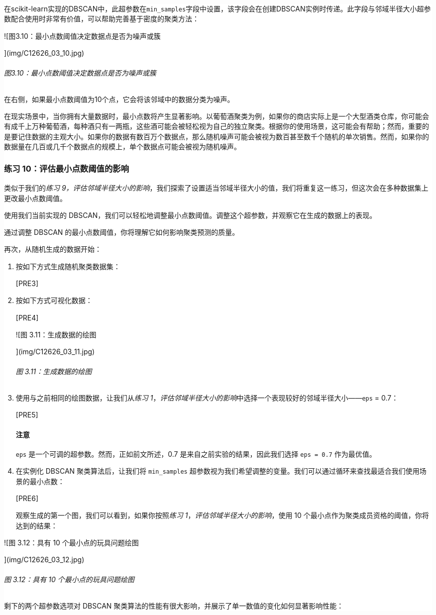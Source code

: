 在scikit-learn实现的DBSCAN中，此超参数在`min_samples`字段中设置，该字段会在创建DBSCAN实例时传递。此字段与邻域半径大小超参数配合使用时非常有价值，可以帮助完善基于密度的聚类方法：

![图3.10：最小点数阈值决定数据点是否为噪声或簇

](img/C12626_03_10.jpg)

###### 图3.10：最小点数阈值决定数据点是否为噪声或簇

在右侧，如果最小点数阈值为10个点，它会将该邻域中的数据分类为噪声。

在现实场景中，当你拥有大量数据时，最小点数将产生显著影响。以葡萄酒聚类为例，如果你的商店实际上是一个大型酒类仓库，你可能会有成千上万种葡萄酒，每种酒只有一两瓶，这些酒可能会被轻松视为自己的独立聚类。根据你的使用场景，这可能会有帮助；然而，重要的是要记住数据的主观大小。如果你的数据有数百万个数据点，那么随机噪声可能会被视为数百甚至数千个随机的单次销售。然而，如果你的数据量在几百或几千个数据点的规模上，单个数据点可能会被视为随机噪声。

### 练习 10：评估最小点数阈值的影响

类似于我们的*练习 9，评估邻域半径大小的影响*，我们探索了设置适当邻域半径大小的值，我们将重复这一练习，但这次会在多种数据集上更改最小点数阈值。

使用我们当前实现的 DBSCAN，我们可以轻松地调整最小点数阈值。调整这个超参数，并观察它在生成的数据上的表现。

通过调整 DBSCAN 的最小点数阈值，你将理解它如何影响聚类预测的质量。

再次，从随机生成的数据开始：

1.  按如下方式生成随机聚类数据集：

    [PRE3]

1.  按如下方式可视化数据：

    [PRE4]

    ![图 3.11：生成数据的绘图

    ](img/C12626_03_11.jpg)

    ###### 图 3.11：生成数据的绘图

1.  使用与之前相同的绘图数据，让我们从*练习 1*，*评估邻域半径大小的影响*中选择一个表现较好的邻域半径大小——`eps` = 0.7：

    [PRE5]

    #### 注意

    `eps` 是一个可调的超参数。然而，正如前文所述，0.7 是来自之前实验的结果，因此我们选择 `eps = 0.7` 作为最优值。

1.  在实例化 DBSCAN 聚类算法后，让我们将 `min_samples` 超参数视为我们希望调整的变量。我们可以通过循环来查找最适合我们使用场景的最小点数：

    [PRE6]

    观察生成的第一个图，我们可以看到，如果你按照*练习 1*，*评估邻域半径大小的影响*，使用 10 个最小点作为聚类成员资格的阈值，你将达到的结果：

![图 3.12：具有 10 个最小点的玩具问题绘图

](img/C12626_03_12.jpg)

###### 图 3.12：具有 10 个最小点的玩具问题绘图

剩下的两个超参数选项对 DBSCAN 聚类算法的性能有很大影响，并展示了单一数值的变化如何显著影响性能：
